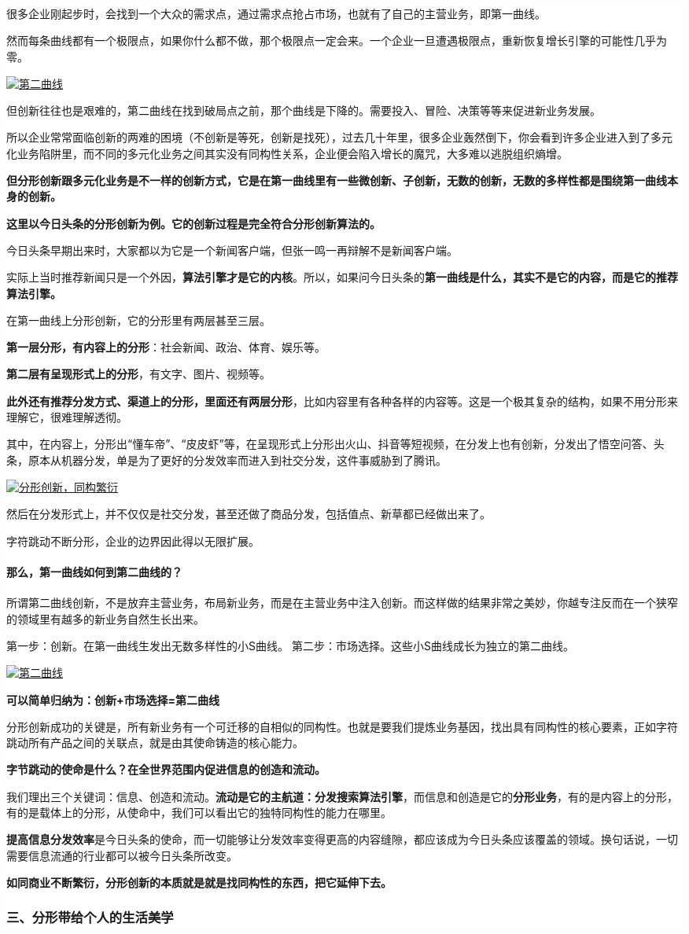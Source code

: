 很多企业刚起步时，会找到一个大众的需求点，通过需求点抢占市场，也就有了自己的主营业务，即第一曲线。

然而每条曲线都有一个极限点，如果你什么都不做，那个极限点一定会来。一个企业一旦遭遇极限点，重新恢复增长引擎的可能性几乎为零。

[![第二曲线](https://tva1.sinaimg.cn/large/e6c9d24egy1h2cxppy8tgj20p00ep3z1.jpg)](https://www.madewill.com/wp-content/uploads/2020/10/第二曲线.jpg)

但创新往往也是艰难的，第二曲线在找到破局点之前，那个曲线是下降的。需要投入、冒险、决策等等来促进新业务发展。

所以企业常常面临创新的两难的困境（不创新是等死，创新是找死），过去几十年里，很多企业轰然倒下，你会看到许多企业进入到了多元化业务陷阱里，而不同的多元化业务之间其实没有同构性关系，企业便会陷入增长的魔咒，大多难以逃脱组织熵增。

**但分形创新跟多元化业务是不一样的创新方式，它是在第一曲线里有一些微创新、子创新，无数的创新，无数的多样性都是围绕第一曲线本身的创新。**

**这里以今日头条的分形创新为例。它的创新过程是完全符合分形创新算法的。**

今日头条早期出来时，大家都以为它是一个新闻客户端，但张一鸣一再辩解不是新闻客户端。

实际上当时推荐新闻只是一个外因，**算法引擎才是它的内核**。所以，如果问今日头条的**第一曲线是什么，其实不是它的内容，而是它的推荐算法引擎。** 

在第一曲线上分形创新，它的分形里有两层甚至三层。

**第一层分形，有内容上的分形**：社会新闻、政治、体育、娱乐等。

**第二层有呈现形式上的分形**，有文字、图片、视频等。

**此外还有推荐分发方式、渠道上的分形，里面还有两层分形**，比如内容里有各种各样的内容等。这是一个极其复杂的结构，如果不用分形来理解它，很难理解透彻。

其中，在内容上，分形出“懂车帝”、“皮皮虾”等，在呈现形式上分形出火山、抖音等短视频，在分发上也有创新，分发出了悟空问答、头条，原本从机器分发，单是为了更好的分发效率而进入到社交分发，这件事威胁到了腾讯。

[![分形创新，同构繁衍](https://tva1.sinaimg.cn/large/e6c9d24egy1h2cxplqbfsj21660k5q82.jpg)](https://www.madewill.com/wp-content/uploads/2020/10/商业同构繁衍-1.jpg)

然后在分发形式上，并不仅仅是社交分发，甚至还做了商品分发，包括值点、新草都已经做出来了。

字符跳动不断分形，企业的边界因此得以无限扩展。

#### **那么，第一曲线如何到第二曲线的？**

所谓第二曲线创新，不是放弃主营业务，布局新业务，而是在主营业务中注入创新。而这样做的结果非常之美妙，你越专注反而在一个狭窄的领域里有越多的新业务自然生长出来。

第一步：创新。在第一曲线生发出无数多样性的小S曲线。
第二步：市场选择。这些小S曲线成长为独立的第二曲线。

[![第二曲线](https://tva1.sinaimg.cn/large/e6c9d24egy1h2cxpqatpmj20m80ci74t.jpg)](https://www.madewill.com/wp-content/uploads/2020/10/创新第二曲线.jpg)

**可以简单归纳为：创新+市场选择=第二曲线**

分形创新成功的关键是，所有新业务有一个可迁移的自相似的同构性。也就是要我们提炼业务基因，找出具有同构性的核心要素，正如字符跳动所有产品之间的关联点，就是由其使命铸造的核心能力。

**字节跳动的使命是什么？在全世界范围内促进信息的创造和流动。**

我们理出三个关键词：信息、创造和流动。**流动是它的主航道：分发搜索算法引擎**，而信息和创造是它的**分形业务**，有的是内容上的分形，有的是载体上的分形，从使命中，我们可以看出它的独特同构性的能力在哪里。 

**提高信息分发效率**是今日头条的使命，而一切能够让分发效率变得更高的内容缝隙，都应该成为今日头条应该覆盖的领域。换句话说，一切需要信息流通的行业都可以被今日头条所改变。

**如同商业不断繁衍，分形创新的本质就是就是找同构性的东西，把它延伸下去。**

### **三、分形带给个人的生活美学**
